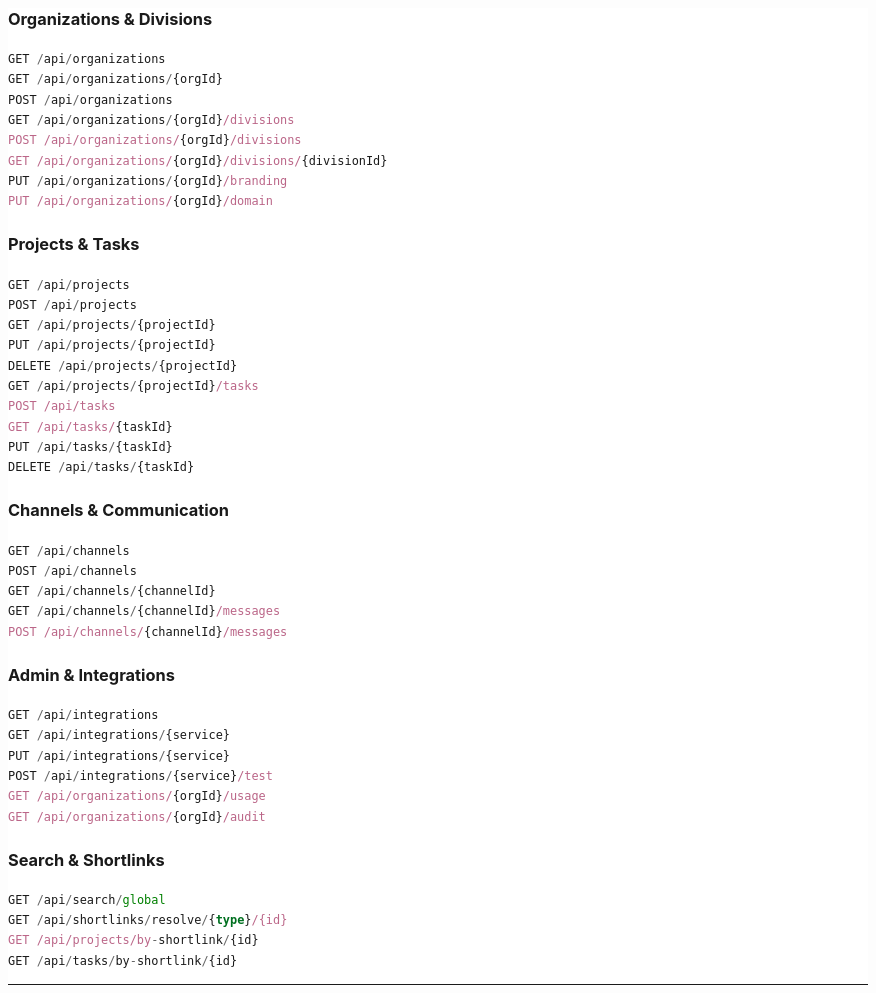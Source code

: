 ### Organizations & Divisions
```typescript
GET /api/organizations
GET /api/organizations/{orgId}
POST /api/organizations
GET /api/organizations/{orgId}/divisions
POST /api/organizations/{orgId}/divisions
GET /api/organizations/{orgId}/divisions/{divisionId}
PUT /api/organizations/{orgId}/branding
PUT /api/organizations/{orgId}/domain
```

### Projects & Tasks
```typescript
GET /api/projects
POST /api/projects
GET /api/projects/{projectId}
PUT /api/projects/{projectId}
DELETE /api/projects/{projectId}
GET /api/projects/{projectId}/tasks
POST /api/tasks
GET /api/tasks/{taskId}
PUT /api/tasks/{taskId}
DELETE /api/tasks/{taskId}
```

### Channels & Communication
```typescript
GET /api/channels
POST /api/channels
GET /api/channels/{channelId}
GET /api/channels/{channelId}/messages
POST /api/channels/{channelId}/messages
```

### Admin & Integrations
```typescript
GET /api/integrations
GET /api/integrations/{service}
PUT /api/integrations/{service}
POST /api/integrations/{service}/test
GET /api/organizations/{orgId}/usage
GET /api/organizations/{orgId}/audit
```

### Search & Shortlinks
```typescript
GET /api/search/global
GET /api/shortlinks/resolve/{type}/{id}
GET /api/projects/by-shortlink/{id}
GET /api/tasks/by-shortlink/{id}
```

---